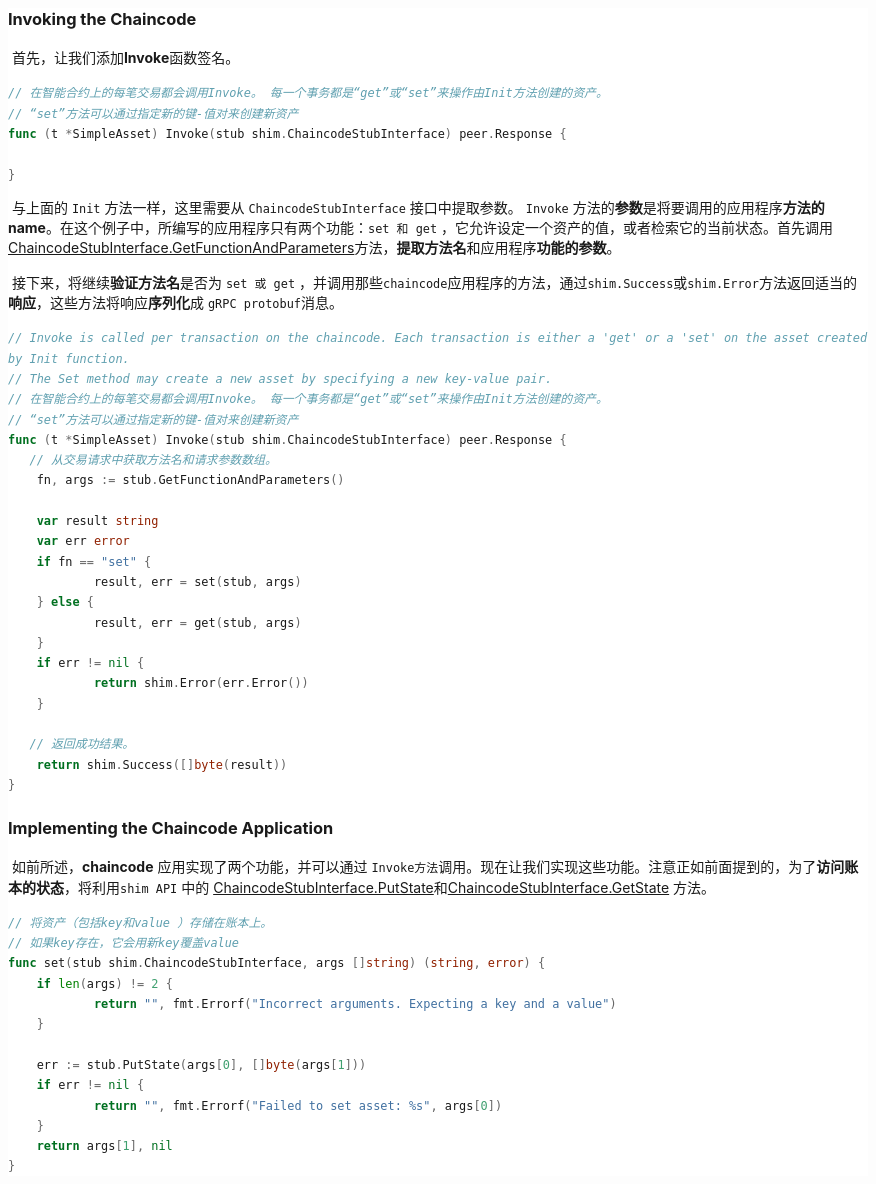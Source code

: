 ### Invoking the Chaincode

​	首先，让我们添加**Invoke**函数签名。

```go
// 在智能合约上的每笔交易都会调用Invoke。 每一个事务都是“get”或“set”来操作由Init方法创建的资产。
// “set”方法可以通过指定新的键-值对来创建新资产
func (t *SimpleAsset) Invoke(stub shim.ChaincodeStubInterface) peer.Response {

}
```

​	与上面的 `Init` 方法一样，这里需要从 `ChaincodeStubInterface` 接口中提取参数。 `Invoke` 方法的**参数**是将要调用的应用程序**方法的name**。在这个例子中，所编写的应用程序只有两个功能：`set 和 get` ，它允许设定一个资产的值，或者检索它的当前状态。首先调用[ChaincodeStubInterface.GetFunctionAndParameters](https://godoc.org/github.com/hyperledger/fabric/core/chaincode/shim#ChaincodeStub.GetFunctionAndParameters)方法，**提取方法名**和应用程序**功能的参数**。

​	接下来，将继续**验证方法名**是否为 `set 或 get` ，并调用那些`chaincode`应用程序的方法，通过`shim.Success`或`shim.Error`方法返回适当的**响应**，这些方法将响应**序列化**成 `gRPC protobuf`消息。

```go
// Invoke is called per transaction on the chaincode. Each transaction is either a 'get' or a 'set' on the asset created by Init function. 
// The Set method may create a new asset by specifying a new key-value pair.
// 在智能合约上的每笔交易都会调用Invoke。 每一个事务都是“get”或“set”来操作由Init方法创建的资产。
// “set”方法可以通过指定新的键-值对来创建新资产
func (t *SimpleAsset) Invoke(stub shim.ChaincodeStubInterface) peer.Response {
   // 从交易请求中获取方法名和请求参数数组。
    fn, args := stub.GetFunctionAndParameters()

    var result string
    var err error
    if fn == "set" {
            result, err = set(stub, args)
    } else {
            result, err = get(stub, args)
    }
    if err != nil {
            return shim.Error(err.Error())
    }

   // 返回成功结果。
    return shim.Success([]byte(result))
}
```

### Implementing the Chaincode Application 

​	如前所述，**chaincode** 应用实现了两个功能，并可以通过 `Invoke方法`调用。现在让我们实现这些功能。注意正如前面提到的，为了**访问账本的状态**，将利用`shim API` 中的  [ChaincodeStubInterface.PutState](https://godoc.org/github.com/hyperledger/fabric/core/chaincode/shim#ChaincodeStub.PutState)和[ChaincodeStubInterface.GetState](https://godoc.org/github.com/hyperledger/fabric/core/chaincode/shim#ChaincodeStub.GetState) 方法。

```go
// 将资产（包括key和value ）存储在账本上。
// 如果key存在，它会用新key覆盖value
func set(stub shim.ChaincodeStubInterface, args []string) (string, error) {
    if len(args) != 2 {
            return "", fmt.Errorf("Incorrect arguments. Expecting a key and a value")
    }

    err := stub.PutState(args[0], []byte(args[1]))
    if err != nil {
            return "", fmt.Errorf("Failed to set asset: %s", args[0])
    }
    return args[1], nil
}
```